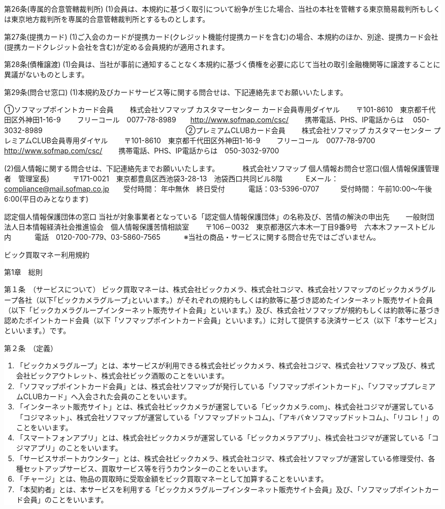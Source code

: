第26条(専属的合意管轄裁判所)
(1)会員は、本規約に基づく取引について紛争が生じた場合、当社の本社を管轄する東京簡易裁判所もしくは東京地方裁判所を専属的合意管轄裁判所とするものとします。

第27条(提携カード)
(1)ご入会のカードが提携カード(クレジット機能付提携カードを含む)の場合、本規約のほか、別途、提携カード会社(提携カードクレジット会社を含む)が定める会員規約が適用されます。

第28条(債権譲渡)
(1)会員は、当社が事前に通知することなく本規約に基づく債権を必要に応じて当社の取引金融機関等に譲渡することに異議がないものとします。

第29条(問合せ窓口) 
(1)本規約及びカードサービス等に関する問合せは、下記連絡先までお願いいたします。

①ソフマップポイントカード会員
　　株式会社ソフマップ カスタマーセンター カード会員専用ダイヤル
　　〒101-8610　東京都千代田区外神田1-16-9
　　フリーコール　0077-78-8989　　http://www.sofmap.com/csc/
　　携帯電話、PHS、IP電話からは　 050-3032-8989
　　　　　　　 　　　　　　     　　　　　　 
②プレミアムCLUBカード会員
　　株式会社ソフマップ カスタマーセンター プレミアムCLUB会員専用ダイヤル
　　〒101-8610　東京都千代田区外神田1-16-9
　　フリーコール　0077-78-9700　　http://www.sofmap.com/csc/
　　携帯電話、PHS、IP電話からは　050-3032-9700


(2)個人情報に関する問合せは、下記連絡先までお願いいたします。
　　　株式会社ソフマップ 個人情報お問合せ窓口(個人情報保護管理者　管理室長)
　　　〒171-0021　東京都豊島区西池袋3-28-13　池袋西口共同ビル8階
　　　Eメール： compliance@mail.sofmap.co.jp　　受付時間： 年中無休　終日受付
　　　電話：03-5396-0707　　　受付時間： 午前10:00～午後6:00(平日のみとなります)


認定個人情報保護団体の窓口
当社が対象事業者となっている「認定個人情報保護団体」の名称及び、苦情の解決の申出先
　　一般財団法人日本情報経済社会推進協会　個人情報保護苦情相談室
　　〒106－0032　東京都港区六本木一丁目9番9号　六本木ファーストビル内
　　　電話　0120-700-779、03-5860-7565
　　　※当社の商品・サービスに関する問合せ先ではございません。




ビック買取マネー利用規約


第1章　総則

第１条　（サービスについて）
ビック買取マネーは、株式会社ビックカメラ、株式会社コジマ、株式会社ソフマップのビックカメラグループ各社（以下｢ビックカメラグループ｣といいます。）がそれぞれの規約もしくは約款等に基づき認めたインターネット販売サイト会員（以下「ビックカメラグループインターネット販売サイト会員」といいます。）及び、株式会社ソフマップが規約もしくは約款等に基づき認めたポイントカード会員（以下「ソフマップポイントカード会員」といいます。）に対して提供する決済サービス（以下「本サービス」といいます。）です。

第２条　（定義）
1. 「ビックカメラグループ」とは、本サービスが利用できる株式会社ビックカメラ、株式会社コジマ、株式会社ソフマップ及び、株式会社ビックアウトレット、株式会社ビック酒販のことをいいます。
2. 「ソフマップポイントカード会員」とは、株式会社ソフマップが発行している「ソフマップポイントカード」、「ソフマッププレミアムCLUBカード」へ入会された会員のことをいいます。
3. 「インターネット販売サイト」とは、株式会社ビックカメラが運営している「ビックカメラ.com」、株式会社コジマが運営している「コジマネット」、株式会社ソフマップが運営している「ソフマップドットコム」、「アキバ☆ソフマップドットコム」、「リコレ！」のことをいいます。
4. 「スマートフォンアプリ」とは、株式会社ビックカメラが運営している「ビックカメラアプリ」、株式会社コジマが運営している「コジマアプリ」のことをいいます。
5. 「サービスサポートカウンター」とは、株式会社ビックカメラ、株式会社コジマ、株式会社ソフマップが運営している修理受付、各種セットアップサービス、買取サービス等を行うカウンターのことをいいます。
6. 「チャージ」とは、物品の買取時に受取金額をビック買取マネーとして加算することをいいます。
7. 「本契約者」とは、本サービスを利用する「ビックカメラグループインターネット販売サイト会員」及び、「ソフマップポイントカード会員」のことをいいます。
